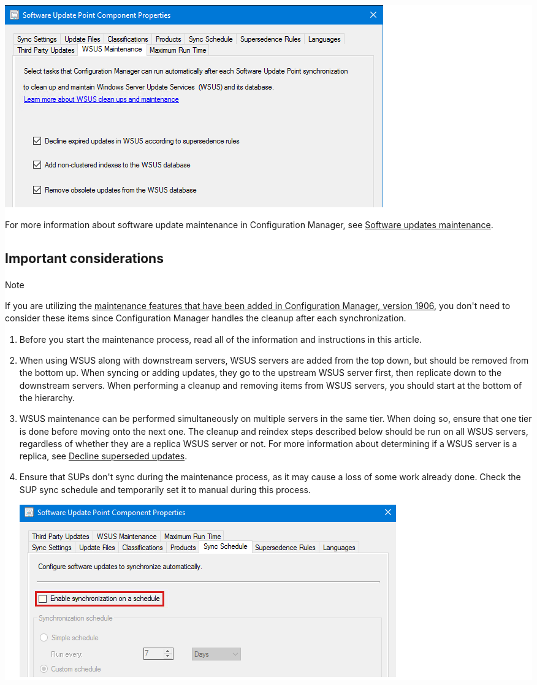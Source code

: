 ![Screenshot of WSUS Maintenance options](./media/wsus-maintenance-guide/wsus-maintenance-options.png)

For more information about software update maintenance in Configuration Manager, see [Software updates maintenance](/mem/configmgr/sum/deploy-use/software-updates-maintenance).

## Important considerations

> [!NOTE]
> If you are utilizing the [maintenance features that have been added in Configuration Manager, version 1906](/mem/configmgr/sum/deploy-use/software-updates-maintenance#wsus-cleanup-starting-in-version-1906), you don't need to consider these items since Configuration Manager handles the cleanup after each synchronization.

1. Before you start the maintenance process, read all of the information and instructions in this article.

1. When using WSUS along with downstream servers, WSUS servers are added from the top down, but should be removed from the bottom up. When syncing or adding updates, they go to the upstream WSUS server first, then replicate down to the downstream servers. When performing a cleanup and removing items from WSUS servers, you should start at the bottom of the hierarchy.

1. WSUS maintenance can be performed simultaneously on multiple servers in the same tier. When doing so, ensure that one tier is done before moving onto the next one. The cleanup and reindex steps described below should be run on all WSUS servers, regardless of whether they are a replica WSUS server or not. For more information about determining if a WSUS server is a replica, see [Decline superseded updates](#decline-superseded-updates).

1. Ensure that SUPs don't sync during the maintenance process, as it may cause a loss of some work already done. Check the SUP sync schedule and temporarily set it to manual during this process.

    ![Screenshot of sync schedule setting](./media/wsus-maintenance-guide/sync-schedule-setting.png)
